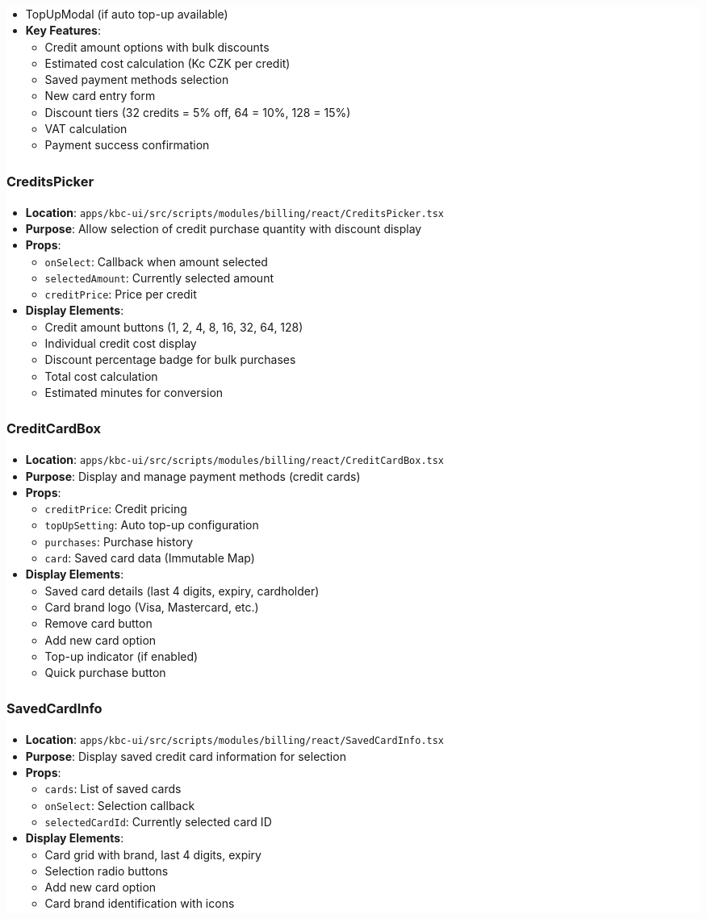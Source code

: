   - TopUpModal (if auto top-up available)
- **Key Features**:
  - Credit amount options with bulk discounts
  - Estimated cost calculation (Kc CZK per credit)
  - Saved payment methods selection
  - New card entry form
  - Discount tiers (32 credits = 5% off, 64 = 10%, 128 = 15%)
  - VAT calculation
  - Payment success confirmation

### CreditsPicker
- **Location**: `apps/kbc-ui/src/scripts/modules/billing/react/CreditsPicker.tsx`
- **Purpose**: Allow selection of credit purchase quantity with discount display
- **Props**:
  - `onSelect`: Callback when amount selected
  - `selectedAmount`: Currently selected amount
  - `creditPrice`: Price per credit
- **Display Elements**:
  - Credit amount buttons (1, 2, 4, 8, 16, 32, 64, 128)
  - Individual credit cost display
  - Discount percentage badge for bulk purchases
  - Total cost calculation
  - Estimated minutes for conversion

### CreditCardBox
- **Location**: `apps/kbc-ui/src/scripts/modules/billing/react/CreditCardBox.tsx`
- **Purpose**: Display and manage payment methods (credit cards)
- **Props**:
  - `creditPrice`: Credit pricing
  - `topUpSetting`: Auto top-up configuration
  - `purchases`: Purchase history
  - `card`: Saved card data (Immutable Map)
- **Display Elements**:
  - Saved card details (last 4 digits, expiry, cardholder)
  - Card brand logo (Visa, Mastercard, etc.)
  - Remove card button
  - Add new card option
  - Top-up indicator (if enabled)
  - Quick purchase button

### SavedCardInfo
- **Location**: `apps/kbc-ui/src/scripts/modules/billing/react/SavedCardInfo.tsx`
- **Purpose**: Display saved credit card information for selection
- **Props**:
  - `cards`: List of saved cards
  - `onSelect`: Selection callback
  - `selectedCardId`: Currently selected card ID
- **Display Elements**:
  - Card grid with brand, last 4 digits, expiry
  - Selection radio buttons
  - Add new card option
  - Card brand identification with icons
